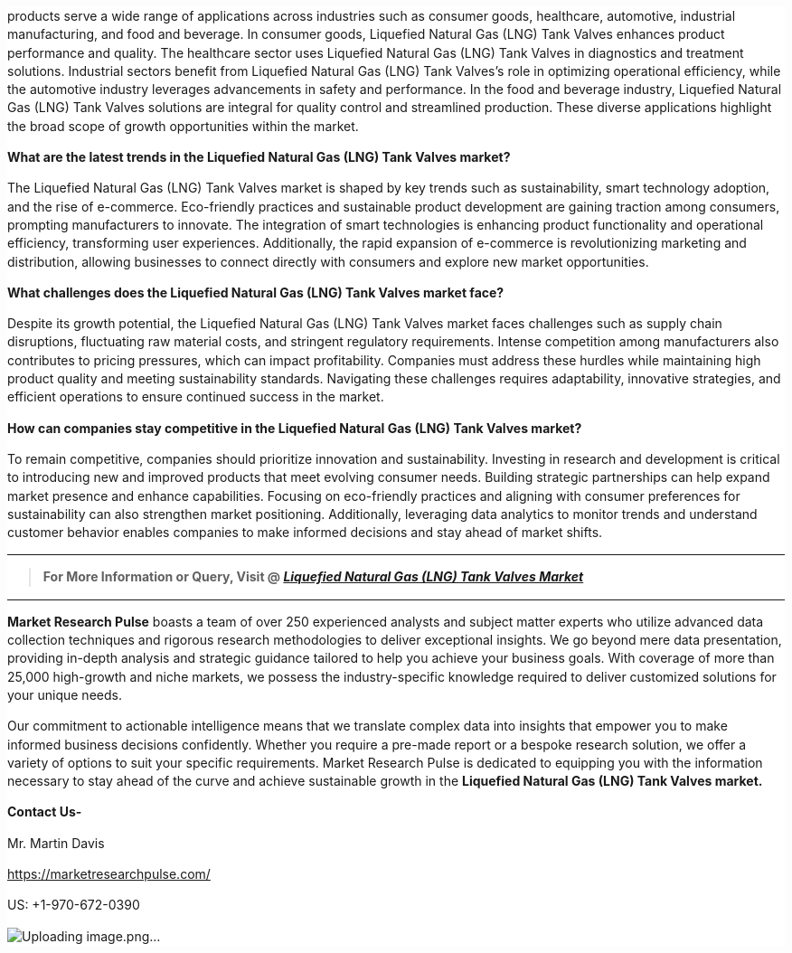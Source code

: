products serve a wide range of applications across industries such as consumer goods, healthcare, automotive, industrial manufacturing, and food and beverage. In consumer goods, Liquefied Natural Gas (LNG) Tank Valves enhances product performance and quality. The healthcare sector uses Liquefied Natural Gas (LNG) Tank Valves in diagnostics and treatment solutions. Industrial sectors benefit from Liquefied Natural Gas (LNG) Tank Valves&rsquo;s role in optimizing operational efficiency, while the automotive industry leverages advancements in safety and performance. In the food and beverage industry, Liquefied Natural Gas (LNG) Tank Valves solutions are integral for quality control and streamlined production. These diverse applications highlight the broad scope of growth opportunities within the market.</p><p><strong>What are the latest trends in the Liquefied Natural Gas (LNG) Tank Valves market?</strong></p><p>The Liquefied Natural Gas (LNG) Tank Valves market is shaped by key trends such as sustainability, smart technology adoption, and the rise of e-commerce. Eco-friendly practices and sustainable product development are gaining traction among consumers, prompting manufacturers to innovate. The integration of smart technologies is enhancing product functionality and operational efficiency, transforming user experiences. Additionally, the rapid expansion of e-commerce is revolutionizing marketing and distribution, allowing businesses to connect directly with consumers and explore new market opportunities.</p><p><strong>What challenges does the Liquefied Natural Gas (LNG) Tank Valves market face?</strong></p><p>Despite its growth potential, the Liquefied Natural Gas (LNG) Tank Valves market faces challenges such as supply chain disruptions, fluctuating raw material costs, and stringent regulatory requirements. Intense competition among manufacturers also contributes to pricing pressures, which can impact profitability. Companies must address these hurdles while maintaining high product quality and meeting sustainability standards. Navigating these challenges requires adaptability, innovative strategies, and efficient operations to ensure continued success in the market.</p><p><strong>How can companies stay competitive in the Liquefied Natural Gas (LNG) Tank Valves market?</strong></p><p>To remain competitive, companies should prioritize innovation and sustainability. Investing in research and development is critical to introducing new and improved products that meet evolving consumer needs. Building strategic partnerships can help expand market presence and enhance capabilities. Focusing on eco-friendly practices and aligning with consumer preferences for sustainability can also strengthen market positioning. Additionally, leveraging data analytics to monitor trends and understand customer behavior enables companies to make informed decisions and stay ahead of market shifts.</p><hr /><blockquote><p><strong>For More Information or Query, Visit @&nbsp;<em><a href="https://marketresearchpulse.com/report/27443/liquefied-natural-gas-lng-tank-valves-market?utm_source=Linkedin&utm_medium=021">Liquefied Natural Gas (LNG) Tank Valves Market</a></em></strong></p></blockquote><hr /><p><strong>Market Research Pulse</strong> boasts a team of over 250 experienced analysts and subject matter experts who utilize advanced data collection techniques and rigorous research methodologies to deliver exceptional insights. We go beyond mere data presentation, providing in-depth analysis and strategic guidance tailored to help you achieve your business goals. With coverage of more than 25,000 high-growth and niche markets, we possess the industry-specific knowledge required to deliver customized solutions for your unique needs.</p><p>Our commitment to actionable intelligence means that we translate complex data into insights that empower you to make informed business decisions confidently. Whether you require a pre-made report or a bespoke research solution, we offer a variety of options to suit your specific requirements. Market Research Pulse is dedicated to equipping you with the information necessary to stay ahead of the curve and achieve sustainable growth in the <strong>Liquefied Natural Gas (LNG) Tank Valves market.</strong></p><p><strong>Contact Us-</strong></p><p>Mr. Martin Davis</p><p>https://marketresearchpulse.com/</p><p>US: +1-970-672-0390</p>
![Uploading image.png…]()
